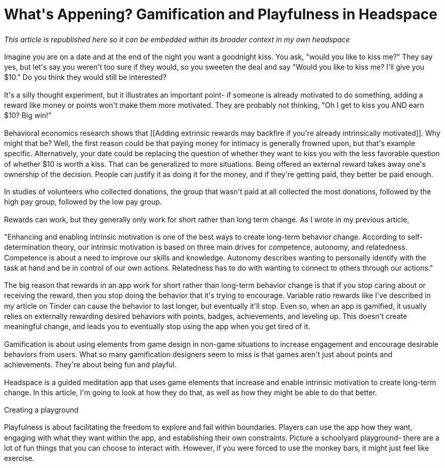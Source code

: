 # What's Appening? Gamification and Playfulness in Headspace

*This article is republished here so it can be embedded within its broader context in my own headspace*

Imagine you are on a date and at the end of the night you want a goodnight kiss. You ask, "would you like to kiss me?" They say yes, but let's say you weren't too sure if they would, so you sweeten the deal and say "Would you like to kiss me? I'll give you $10." Do you think they would still be interested?

It's a silly thought experiment, but it illustrates an important point- if someone is already motivated to do something, adding a reward like money or points won't make them more motivated. They are probably not thinking, "Oh I get to kiss you AND earn $10? Big win!"

Behavioral economics research shows that [[Adding extrinsic rewards may backfire if you're already intrinsically motivated]]. Why might that be? Well, the first reason could be that paying money for intimacy is generally frowned upon, but that's example specific. Alternatively, your date could be replacing the question of whether they want to kiss you with the less favorable question of whether $10 is worth a kiss. That can be generalized to more situations. Being offered an external reward takes away one's ownership of the decision. People can justify it as doing it for the money, and if they're getting paid, they better be paid enough.

In studies of volunteers who collected donations, the group that wasn't paid at all collected the most donations, followed by the high pay group, followed by the low pay group.

Rewards can work, but they generally only work for short rather than long term change. As I wrote in my previous article,

"Enhancing and enabling intrinsic motivation is one of the best ways to create long-term behavior change. According to self-determination theory, our intrinsic motivation is based on three main drives for competence, autonomy, and relatedness. Competence is about a need to improve our skills and knowledge. Autonomy describes wanting to personally identify with the task at hand and be in control of our own actions. Relatedness has to do with wanting to connect to others through our actions."

The big reason that rewards in an app work for short rather than long-term behavior change is that if you stop caring about or receiving the reward, then you stop doing the behavior that it's trying to encourage. Variable ratio rewards like I've described in my article on Tinder can cause the behavior to last longer, but eventually it'll stop. Even so, when an app is gamified, it usually relies on externally rewarding desired behaviors with points, badges, achievements, and leveling up. This doesn't create meaningful change, and leads you to eventually stop using the app when you get tired of it.

Gamification is about using elements from game design in non-game situations to increase engagement and encourage desirable behaviors from users. What so many gamification designers seem to miss is that games aren't just about points and achievements. They're about being fun and playful.

Headspace is a guided meditation app that uses game elements that increase and enable intrinsic motivation to create long-term change. In this article, I'm going to look at how they do that, as well as how they might be able to do that better.

Creating a playground

Playfulness is about facilitating the freedom to explore and fail within boundaries. Players can use the app how they want, engaging with what they want within the app, and establishing their own constraints. Picture a schoolyard playground- there are a lot of fun things that you can choose to interact with. However, if you were forced to use the monkey bars, it might just feel like exercise.
